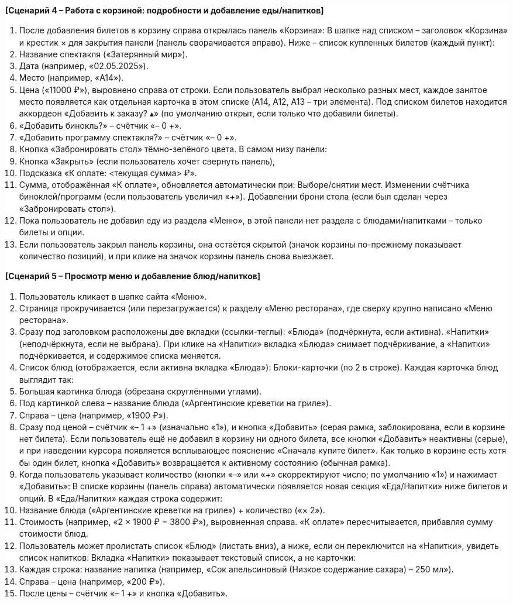 
**[Сценарий 4 – Работа с корзиной: подробности и добавление еды/напитков]**
1.	После добавления билетов в корзину справа открылась панель «Корзина»:
	В шапке над списком – заголовок «Корзина» и крестик × для закрытия панели (панель сворачивается вправо).
	Ниже – список купленных билетов (каждый пункт):
1.	Название спектакля («Затерянный мир»).
2.	Дата (например, «02.05.2025»).
3.	Место (например, «A14»).
4.	Цена («11000 ₽»), выровнено справа от строки.
	Если пользователь выбрал несколько разных мест, каждое занятое место появляется как отдельная карточка в этом списке (A14, A12, A13 – три элемента).
	Под списком билетов находится аккордеон «Добавить к заказу? ▴» (по умолчанию открыт, если только что добавили билеты).
1.	«Добавить бинокль?» – счётчик «– 0 +».
2.	«Добавить программу спектакля?» – счётчик «– 0 +».
3.	Кнопка «Забронировать стол» тёмно-зелёного цвета.
	В самом низу панели:
1.	Кнопка «Закрыть» (если пользователь хочет свернуть панель),
2.	Подсказка «К оплате: <текущая сумма> ₽».
2.	Сумма, отображённая «К оплате», обновляется автоматически при:
	Выборе/снятии мест.
	Изменении счётчика биноклей/программ (если пользователь увеличил «+»).
	Добавлении брони стола (если был сделан через «Забронировать стол»).
3.	Пока пользователь не добавил еду из раздела «Меню», в этой панели нет раздела с блюдами/напитками – только билеты и опции.
4.	Если пользователь закрыл панель корзины, она остаётся скрытой (значок корзины по-прежнему показывает количество позиций), и при клике на значок корзины панель снова выезжает.


**[Сценарий 5 – Просмотр меню и добавление блюд/напитков]**
1.	Пользователь кликает в шапке сайта «Меню».
2.	Страница прокручивается (или перезагружается) к разделу «Меню ресторана», где сверху крупно написано «Меню ресторана».
3.	Сразу под заголовком расположены две вкладки (ссылки-теглы):
	«Блюда» (подчёркнута, если активна).
	«Напитки» (неподчёркнута, если не выбрана).
	При клике на «Напитки» вкладка «Блюда» снимает подчёркивание, а «Напитки» подчёркивается, и содержимое списка меняется.
4.	Список блюд (отображается, если активна вкладка «Блюда»):
	Блоки-карточки (по 2 в строке). Каждая карточка блюд выглядит так:
1.	Большая картинка блюда (обрезана скруглёнными углами).
2.	Под картинкой слева – название блюда («Аргентинские креветки на гриле»).
3.	Справа – цена (например, «1900 ₽»).
4.	Сразу под ценой – счётчик «– 1 +» (изначально «1»), и кнопка «Добавить» (серая рамка, заблокирована, если в корзине нет билета).
	Если пользователь ещё не добавил в корзину ни одного билета, все кнопки «Добавить» неактивны (серые), и при наведении курсора появляется всплывающее пояснение «Сначала купите билет».
	Как только в корзине есть хотя бы один билет, кнопка «Добавить» возвращается к активному состоянию (обычная рамка).
5.	Когда пользователь указывает количество (кнопки «–» или «+» скорректируют число; по умолчанию «1») и нажимает «Добавить»:
	В списке корзины (панель справа) автоматически появляется новая секция «Еда/Напитки» ниже билетов и опций.
	В «Еда/Напитки» каждая строка содержит:
1.	Название блюда («Аргентинские креветки на гриле») + количество («× 2»).
2.	Стоимость (например, «2 × 1900 ₽ = 3800 ₽»), выровненная справа.
	«К оплате» пересчитывается, прибавляя сумму стоимости блюд.
6.	Пользователь может пролистать список «Блюд» (листать вниз), а ниже, если он переключится на «Напитки», увидеть список напитков:
	Вкладка «Напитки» показывает текстовый список, а не карточки:
1.	Каждая строка: название напитка (например, «Сок апельсиновый (Низкое содержание сахара) – 250 мл»).
2.	Справа – цена (например, «200 ₽»).
3.	После цены – счётчик «– 1 +» и кнопка «Добавить».